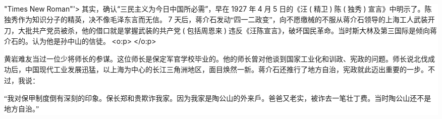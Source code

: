"Times New Roman"'>
   其实，确认“三民主义为今日中国所必需”，早在
  </span>
  1927
  <span lang="ZH-CN" style='font-family:宋体;mso-ascii-font-family:"Times New Roman"'>
   年
  </span>
  4
  <span lang="ZH-CN" style='font-family:宋体;mso-ascii-font-family:"Times New Roman"'>
   月
  </span>
  5
  <span lang="ZH-CN" style='font-family:宋体;mso-ascii-font-family:"Times New Roman"'>
   日的《汪
  </span>
  (
  <span lang="ZH-CN" style='font-family:宋体;mso-ascii-font-family:"Times New Roman"'>
   精卫
  </span>
  )
  <span lang="ZH-CN" style='font-family:宋体;mso-ascii-font-family:"Times New Roman"'>
   陈
  </span>
  (
  <span lang="ZH-CN" style='font-family:宋体;mso-ascii-font-family:"Times New Roman"'>
   独秀
  </span>
  )
  <span lang="ZH-CN" style='font-family:宋体;mso-ascii-font-family:"Times New Roman"'>
   宣言》中明示了。陈独秀作为知识分子的精英，决不像毛泽东言而无信。
  </span>
  7
  <span lang="ZH-CN" style='font-family:宋体;mso-ascii-font-family:"Times New Roman"'>
   天后，蒋介石发动“四一二政变”，向不愿缴械的不服从蒋介石领导的上海工人武装开刀，大批共产党员被杀，他的借口就是掌握武装的共产党
  </span>
  (
  <span lang="ZH-CN" style='font-family:宋体;mso-ascii-font-family:"Times New Roman"'>
   包括周恩来
  </span>
  )
  <span lang="ZH-CN" style='font-family:宋体;mso-ascii-font-family:"Times New Roman"'>
   违反《汪陈宣言》，破坏国民革命。当时斯大林及第三国际是倾向蒋介石的。认为他是孙中山的信徒。
  </span>
  <o:p>
  </o:p>
 </p>
 <p class="MsoNormal">
  <span lang="ZH-CN" style='font-family:宋体;mso-ascii-font-family:
"Times New Roman"'>
   黄岩难友当过一位少将师长的参谋。这位师长是保定军官学校毕业的。他的师长曾对他谈到国家工业化和训政、宪政的问题。师长说北伐成功后，中国现代工业发展迅猛，以上海为中心的长江三角洲地区，面目焕然一新。蒋介石还推行了地方自治，宪政就此迈出重要的一步。不过，我说：
  </span>
  <o:p>
  </o:p>
 </p>
 <p class="MsoNormal">
  <span lang="ZH-CN" style='font-family:宋体;mso-ascii-font-family:
"Times New Roman"'>
   “我对保甲制度倒有深刻的印象。保长郑和贵欺诈我家。因为我家是陶公山的外来戶。爸爸又老实，被诈去一笔壮丁费。当时陶公山还不是地方自治。”
  </span>
  <o:p>
  </o:p>
 </p>
 <p class="MsoNormal">